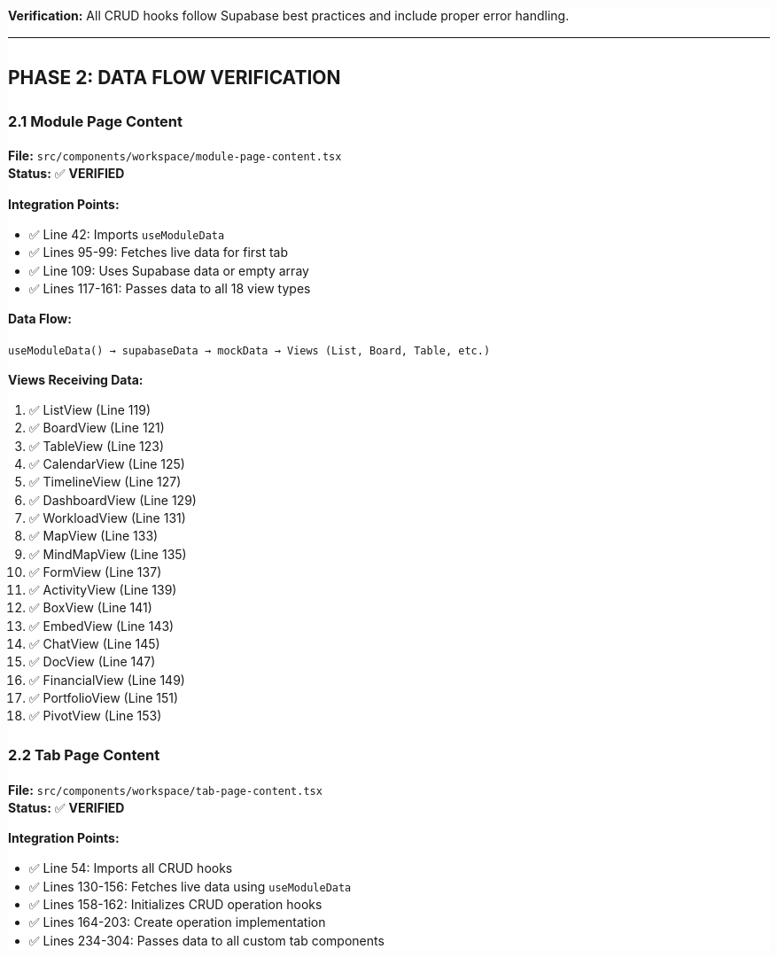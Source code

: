 **Verification:** All CRUD hooks follow Supabase best practices and include proper error handling.

---

## PHASE 2: DATA FLOW VERIFICATION

### 2.1 Module Page Content

**File:** `src/components/workspace/module-page-content.tsx`  
**Status:** ✅ **VERIFIED**

**Integration Points:**
- ✅ Line 42: Imports `useModuleData`
- ✅ Lines 95-99: Fetches live data for first tab
- ✅ Line 109: Uses Supabase data or empty array
- ✅ Lines 117-161: Passes data to all 18 view types

**Data Flow:**
```
useModuleData() → supabaseData → mockData → Views (List, Board, Table, etc.)
```

**Views Receiving Data:**
1. ✅ ListView (Line 119)
2. ✅ BoardView (Line 121)
3. ✅ TableView (Line 123)
4. ✅ CalendarView (Line 125)
5. ✅ TimelineView (Line 127)
6. ✅ DashboardView (Line 129)
7. ✅ WorkloadView (Line 131)
8. ✅ MapView (Line 133)
9. ✅ MindMapView (Line 135)
10. ✅ FormView (Line 137)
11. ✅ ActivityView (Line 139)
12. ✅ BoxView (Line 141)
13. ✅ EmbedView (Line 143)
14. ✅ ChatView (Line 145)
15. ✅ DocView (Line 147)
16. ✅ FinancialView (Line 149)
17. ✅ PortfolioView (Line 151)
18. ✅ PivotView (Line 153)

### 2.2 Tab Page Content

**File:** `src/components/workspace/tab-page-content.tsx`  
**Status:** ✅ **VERIFIED**

**Integration Points:**
- ✅ Line 54: Imports all CRUD hooks
- ✅ Lines 130-156: Fetches live data using `useModuleData`
- ✅ Lines 158-162: Initializes CRUD operation hooks
- ✅ Lines 164-203: Create operation implementation
- ✅ Lines 234-304: Passes data to all custom tab components
